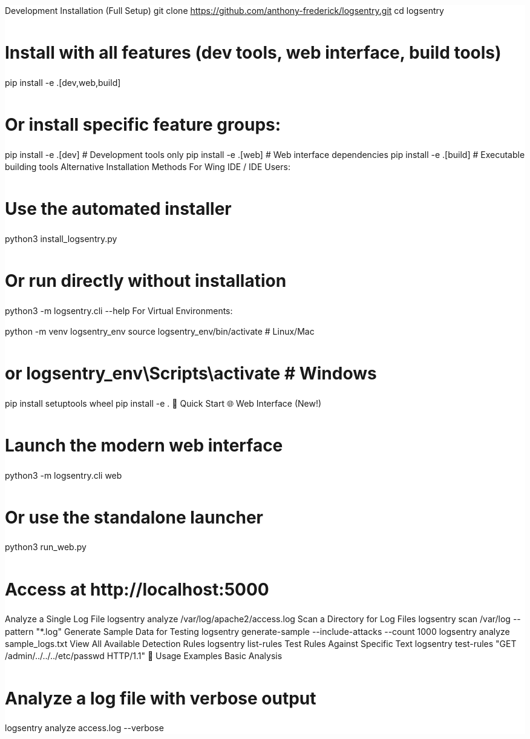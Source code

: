 Development Installation (Full Setup)
git clone https://github.com/anthony-frederick/logsentry.git
cd logsentry

# Install with all features (dev tools, web interface, build tools)
pip install -e .[dev,web,build]

# Or install specific feature groups:
pip install -e .[dev]    # Development tools only
pip install -e .[web]    # Web interface dependencies
pip install -e .[build]  # Executable building tools
Alternative Installation Methods
For Wing IDE / IDE Users:

# Use the automated installer
python3 install_logsentry.py

# Or run directly without installation
python3 -m logsentry.cli --help
For Virtual Environments:

python -m venv logsentry_env
source logsentry_env/bin/activate  # Linux/Mac
# or logsentry_env\Scripts\activate  # Windows
pip install setuptools wheel
pip install -e .
🎯 Quick Start
🌐 Web Interface (New!)
# Launch the modern web interface
python3 -m logsentry.cli web

# Or use the standalone launcher
python3 run_web.py

# Access at http://localhost:5000
Analyze a Single Log File
logsentry analyze /var/log/apache2/access.log
Scan a Directory for Log Files
logsentry scan /var/log --pattern "*.log"
Generate Sample Data for Testing
logsentry generate-sample --include-attacks --count 1000
logsentry analyze sample_logs.txt
View All Available Detection Rules
logsentry list-rules
Test Rules Against Specific Text
logsentry test-rules "GET /admin/../../../etc/passwd HTTP/1.1"
🔧 Usage Examples
Basic Analysis
# Analyze a log file with verbose output
logsentry analyze access.log --verbose
